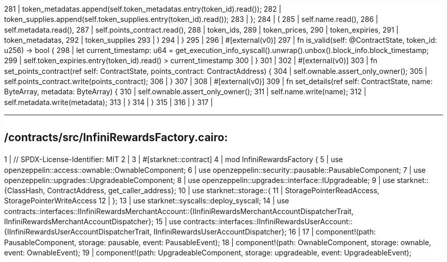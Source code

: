 281 |                 token_metadatas.append(self.token_metadatas.entry(token_id).read());
282 |                 token_supplies.append(self.token_supplies.entry(token_id).read());
283 |             };
284 |             (
285 |                 self.name.read(),
286 |                 self.metadata.read(),
287 |                 self.points_contract.read(),
288 |                 token_ids,
289 |                 token_prices,
290 |                 token_expiries,
291 |                 token_metadatas,
292 |                 token_supplies
293 |             )
294 |         }
295 | 
296 |         #[external(v0)]
297 |         fn is_valid(self: @ContractState, token_id: u256) -> bool {
298 |             let current_timestamp: u64 = get_execution_info_syscall().unwrap().unbox().block_info.block_timestamp;
299 |             self.token_expiries.entry(token_id).read() > current_timestamp
300 |         }
301 | 
302 |         #[external(v0)]
303 |         fn set_points_contract(ref self: ContractState, points_contract: ContractAddress) {
304 |             self.ownable.assert_only_owner();
305 |             self.points_contract.write(points_contract);
306 |         }
307 | 
308 |         #[external(v0)]
309 |         fn set_details(ref self: ContractState, name: ByteArray, metadata: ByteArray) {
310 |             self.ownable.assert_only_owner();
311 |             self.name.write(name);
312 |             self.metadata.write(metadata);
313 |         }
314 |     }
315 | 
316 | }
317 | 


--------------------------------------------------------------------------------
/contracts/src/InfiniRewardsFactory.cairo:
--------------------------------------------------------------------------------
  1 | // SPDX-License-Identifier: MIT
  2 | 
  3 | #[starknet::contract]
  4 | mod InfiniRewardsFactory {
  5 |     use openzeppelin::access::ownable::OwnableComponent;
  6 |     use openzeppelin::security::pausable::PausableComponent;
  7 |     use openzeppelin::upgrades::UpgradeableComponent;
  8 |     use openzeppelin::upgrades::interface::IUpgradeable;
  9 |     use starknet::{ClassHash, ContractAddress, get_caller_address};
 10 |     use starknet::storage::{
 11 |         StoragePointerReadAccess, StoragePointerWriteAccess
 12 |     };
 13 |     use starknet::syscalls::deploy_syscall;
 14 |     use contracts::interfaces::IInfiniRewardsMerchantAccount::{IInfiniRewardsMerchantAccountDispatcherTrait, IInfiniRewardsMerchantAccountDispatcher};
 15 |     use contracts::interfaces::IInfiniRewardsUserAccount::{IInfiniRewardsUserAccountDispatcherTrait, IInfiniRewardsUserAccountDispatcher};
 16 | 
 17 |     component!(path: PausableComponent, storage: pausable, event: PausableEvent);
 18 |     component!(path: OwnableComponent, storage: ownable, event: OwnableEvent);
 19 |     component!(path: UpgradeableComponent, storage: upgradeable, event: UpgradeableEvent);